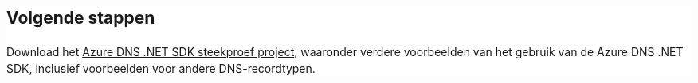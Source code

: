 ## <a name="next-steps"></a>Volgende stappen

Download het [Azure DNS .NET SDK steekproef project](https://www.microsoft.com/en-us/download/details.aspx?id=47268&WT.mc_id=DX_MVP4025064&e6b34bbe-475b-1abd-2c51-b5034bcdd6d2=True), waaronder verdere voorbeelden van het gebruik van de Azure DNS .NET SDK, inclusief voorbeelden voor andere DNS-recordtypen.
